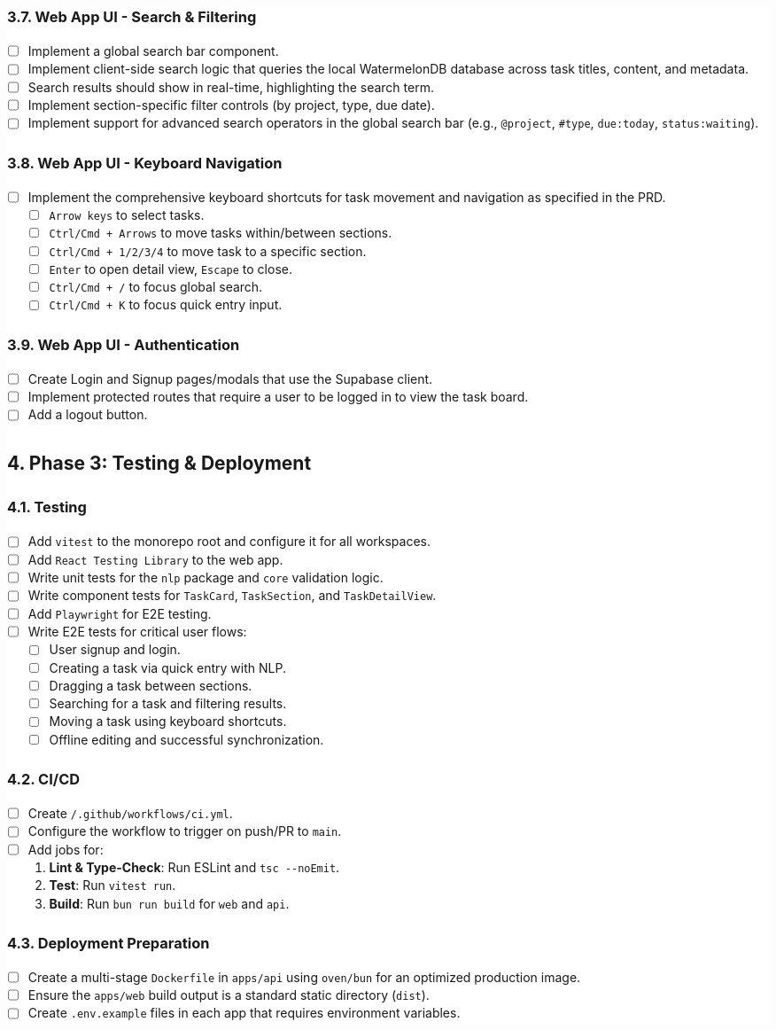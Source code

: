### 3.7. Web App UI - Search & Filtering
- [ ] Implement a global search bar component.
- [ ] Implement client-side search logic that queries the local WatermelonDB database across task titles, content, and metadata.
- [ ] Search results should show in real-time, highlighting the search term.
- [ ] Implement section-specific filter controls (by project, type, due date).
- [ ] Implement support for advanced search operators in the global search bar (e.g., `@project`, `#type`, `due:today`, `status:waiting`).

### 3.8. Web App UI - Keyboard Navigation
- [ ] Implement the comprehensive keyboard shortcuts for task movement and navigation as specified in the PRD.
    - [ ] `Arrow keys` to select tasks.
    - [ ] `Ctrl/Cmd + Arrows` to move tasks within/between sections.
    - [ ] `Ctrl/Cmd + 1/2/3/4` to move task to a specific section.
    - [ ] `Enter` to open detail view, `Escape` to close.
    - [ ] `Ctrl/Cmd + /` to focus global search.
    - [ ] `Ctrl/Cmd + K` to focus quick entry input.

### 3.9. Web App UI - Authentication
- [ ] Create Login and Signup pages/modals that use the Supabase client.
- [ ] Implement protected routes that require a user to be logged in to view the task board.
- [ ] Add a logout button.

## 4. Phase 3: Testing & Deployment

### 4.1. Testing
- [ ] Add `vitest` to the monorepo root and configure it for all workspaces.
- [ ] Add `React Testing Library` to the web app.
- [ ] Write unit tests for the `nlp` package and `core` validation logic.
- [ ] Write component tests for `TaskCard`, `TaskSection`, and `TaskDetailView`.
- [ ] Add `Playwright` for E2E testing.
- [ ] Write E2E tests for critical user flows:
    - [ ] User signup and login.
    - [ ] Creating a task via quick entry with NLP.
    - [ ] Dragging a task between sections.
    - [ ] Searching for a task and filtering results.
    - [ ] Moving a task using keyboard shortcuts.
    - [ ] Offline editing and successful synchronization.

### 4.2. CI/CD
- [ ] Create `/.github/workflows/ci.yml`.
- [ ] Configure the workflow to trigger on push/PR to `main`.
- [ ] Add jobs for:
    1.  **Lint & Type-Check**: Run ESLint and `tsc --noEmit`.
    2.  **Test**: Run `vitest run`.
    3.  **Build**: Run `bun run build` for `web` and `api`.

### 4.3. Deployment Preparation
- [ ] Create a multi-stage `Dockerfile` in `apps/api` using `oven/bun` for an optimized production image.
- [ ] Ensure the `apps/web` build output is a standard static directory (`dist`).
- [ ] Create `.env.example` files in each app that requires environment variables.
